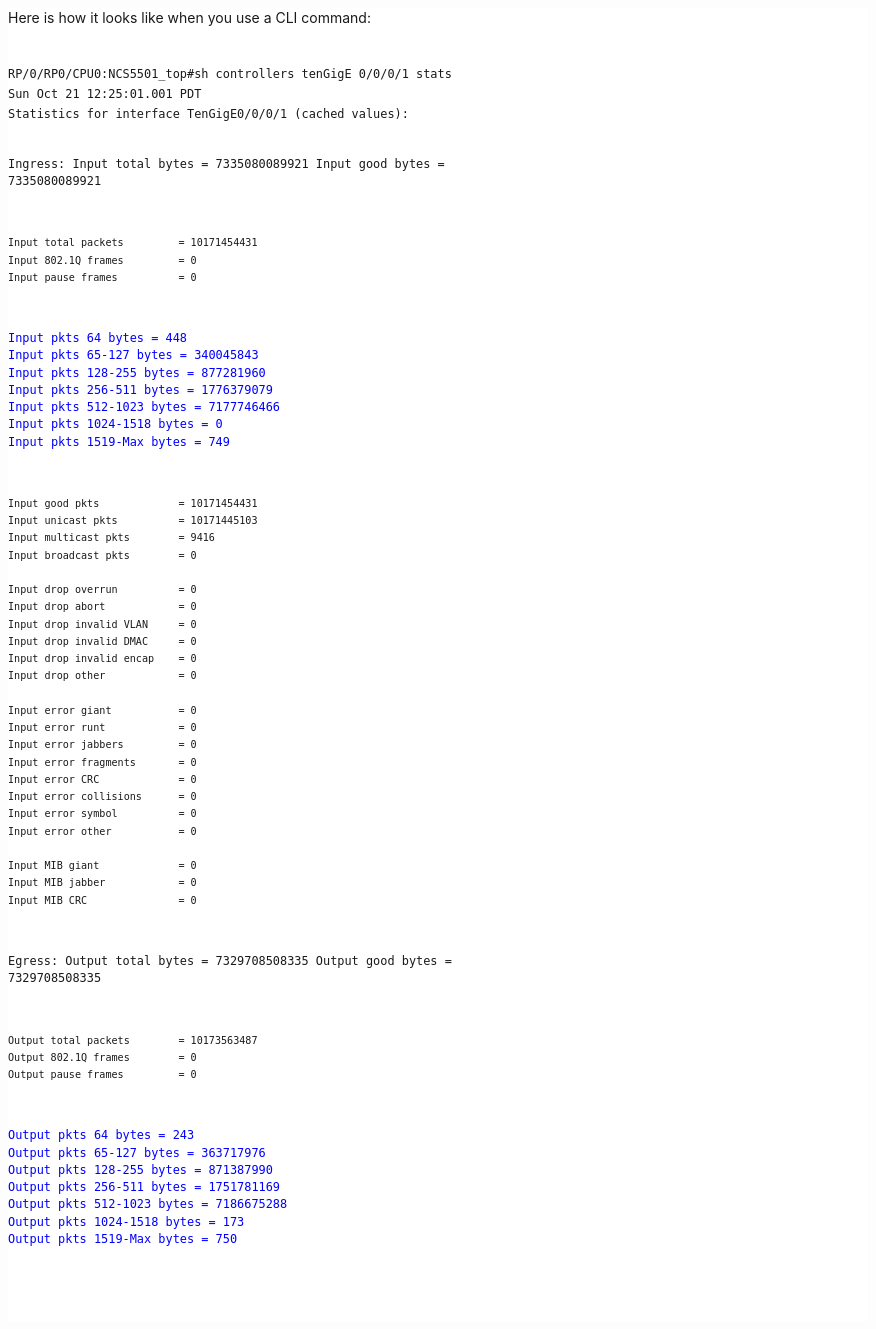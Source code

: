 Here is how it looks like when you use a CLI command:

<div class="highlighter-rouge">
<pre class="highlight">
<code>
RP/0/RP0/CPU0:NCS5501_top#sh controllers tenGigE 0/0/0/1 stats
Sun Oct 21 12:25:01.001 PDT
Statistics for interface TenGigE0/0/0/1 (cached values):

Ingress:
    Input total bytes           = 7335080089921
    Input good bytes            = 7335080089921

    Input total packets         = 10171454431
    Input 802.1Q frames         = 0
    Input pause frames          = 0
   <span style="color:blue">Input pkts 64 bytes         = 448</span>
   <span style="color:blue">Input pkts 65-127 bytes     = 340045843</span>
   <span style="color:blue">Input pkts 128-255 bytes    = 877281960</span>
   <span style="color:blue">Input pkts 256-511 bytes    = 1776379079</span>
   <span style="color:blue">Input pkts 512-1023 bytes   = 7177746466</span>
   <span style="color:blue">Input pkts 1024-1518 bytes  = 0</span>
   <span style="color:blue">Input pkts 1519-Max bytes   = 749</span>

    Input good pkts             = 10171454431
    Input unicast pkts          = 10171445103
    Input multicast pkts        = 9416
    Input broadcast pkts        = 0

    Input drop overrun          = 0
    Input drop abort            = 0
    Input drop invalid VLAN     = 0
    Input drop invalid DMAC     = 0
    Input drop invalid encap    = 0
    Input drop other            = 0

    Input error giant           = 0
    Input error runt            = 0
    Input error jabbers         = 0
    Input error fragments       = 0
    Input error CRC             = 0
    Input error collisions      = 0
    Input error symbol          = 0
    Input error other           = 0

    Input MIB giant             = 0
    Input MIB jabber            = 0
    Input MIB CRC               = 0

Egress:
    Output total bytes          = 7329708508335
    Output good bytes           = 7329708508335

    Output total packets        = 10173563487
    Output 802.1Q frames        = 0
    Output pause frames         = 0
   <span style="color:blue">Output pkts 64 bytes        = 243</span>
   <span style="color:blue">Output pkts 65-127 bytes    = 363717976</span>
   <span style="color:blue">Output pkts 128-255 bytes   = 871387990</span>
   <span style="color:blue">Output pkts 256-511 bytes   = 1751781169</span>
   <span style="color:blue">Output pkts 512-1023 bytes  = 7186675288</span>
   <span style="color:blue">Output pkts 1024-1518 bytes = 173</span>
   <span style="color:blue">Output pkts 1519-Max bytes  = 750</span>
